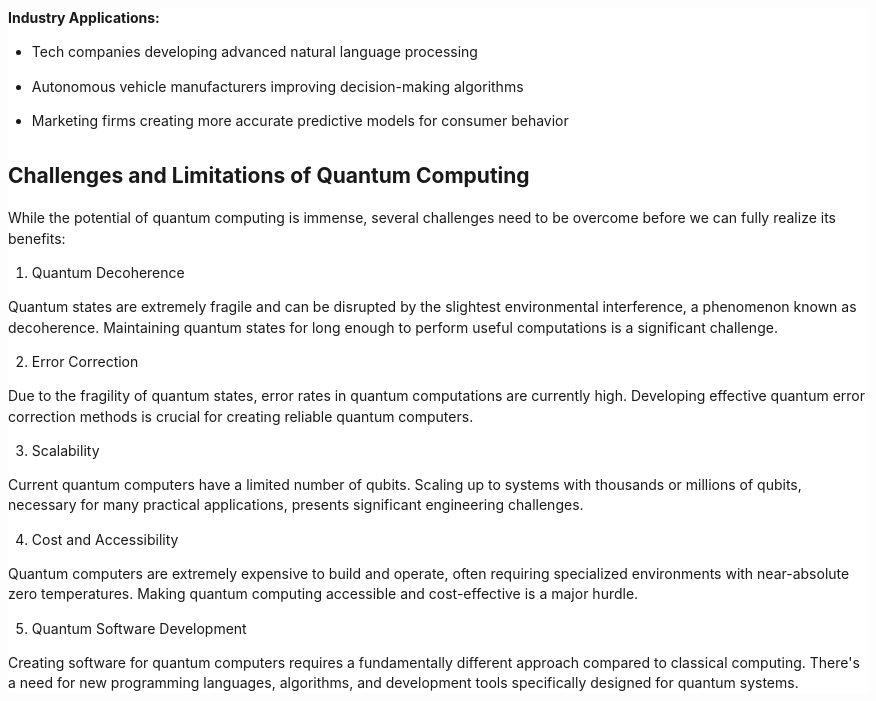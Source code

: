 

**Industry Applications:**


* Tech companies developing advanced natural language processing

* Autonomous vehicle manufacturers improving decision-making algorithms

* Marketing firms creating more accurate predictive models for consumer behavior
## Challenges and Limitations of Quantum Computing



While the potential of quantum computing is immense, several challenges need to be overcome before we can fully realize its benefits:



1. Quantum Decoherence



Quantum states are extremely fragile and can be disrupted by the slightest environmental interference, a phenomenon known as decoherence. Maintaining quantum states for long enough to perform useful computations is a significant challenge.



2. Error Correction



Due to the fragility of quantum states, error rates in quantum computations are currently high. Developing effective quantum error correction methods is crucial for creating reliable quantum computers.



3. Scalability



Current quantum computers have a limited number of qubits. Scaling up to systems with thousands or millions of qubits, necessary for many practical applications, presents significant engineering challenges.



4. Cost and Accessibility



Quantum computers are extremely expensive to build and operate, often requiring specialized environments with near-absolute zero temperatures. Making quantum computing accessible and cost-effective is a major hurdle.



5. Quantum Software Development



Creating software for quantum computers requires a fundamentally different approach compared to classical computing. There's a need for new programming languages, algorithms, and development tools specifically designed for quantum systems.

